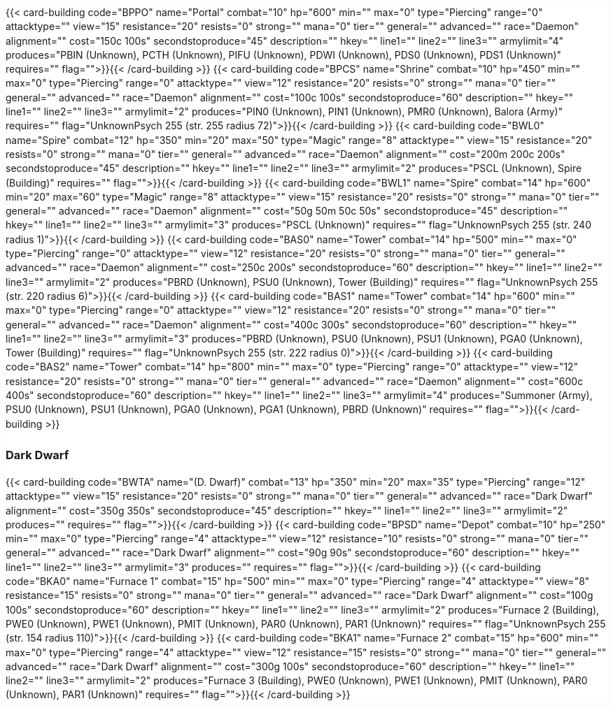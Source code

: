 {{< card-building code="BPPO" name="Portal" combat="10" hp="600" min="" max="0" type="Piercing" range="0" attacktype="" view="15" resistance="20" resists="0" strong="" mana="0" tier="" general="" advanced="" race="Daemon" alignment="" cost="150c 100s" secondstoproduce="45" description="" hkey="" line1="" line2="" line3="" armylimit="4" produces="PBIN (Unknown), PCTH (Unknown), PIFU (Unknown), PDWI (Unknown), PDS0 (Unknown), PDS1 (Unknown)" requires="" flag="">}}{{< /card-building >}}
{{< card-building code="BPCS" name="Shrine" combat="10" hp="450" min="" max="0" type="Piercing" range="0" attacktype="" view="12" resistance="20" resists="0" strong="" mana="0" tier="" general="" advanced="" race="Daemon" alignment="" cost="100c 100s" secondstoproduce="60" description="" hkey="" line1="" line2="" line3="" armylimit="2" produces="PIN0 (Unknown), PIN1 (Unknown), PMR0 (Unknown), Balora (Army)" requires="" flag="UnknownPsych 255 (str. 255 radius 72)">}}{{< /card-building >}}
{{< card-building code="BWL0" name="Spire" combat="12" hp="350" min="20" max="50" type="Magic" range="8" attacktype="" view="15" resistance="20" resists="0" strong="" mana="0" tier="" general="" advanced="" race="Daemon" alignment="" cost="200m 200c 200s" secondstoproduce="45" description="" hkey="" line1="" line2="" line3="" armylimit="2" produces="PSCL (Unknown), Spire (Building)" requires="" flag="">}}{{< /card-building >}}
{{< card-building code="BWL1" name="Spire" combat="14" hp="600" min="20" max="60" type="Magic" range="8" attacktype="" view="15" resistance="20" resists="0" strong="" mana="0" tier="" general="" advanced="" race="Daemon" alignment="" cost="50g 50m 50c 50s" secondstoproduce="45" description="" hkey="" line1="" line2="" line3="" armylimit="3" produces="PSCL (Unknown)" requires="" flag="UnknownPsych 255 (str. 240 radius 1)">}}{{< /card-building >}}
{{< card-building code="BAS0" name="Tower" combat="14" hp="500" min="" max="0" type="Piercing" range="0" attacktype="" view="12" resistance="20" resists="0" strong="" mana="0" tier="" general="" advanced="" race="Daemon" alignment="" cost="250c 200s" secondstoproduce="60" description="" hkey="" line1="" line2="" line3="" armylimit="2" produces="PBRD (Unknown), PSU0 (Unknown), Tower (Building)" requires="" flag="UnknownPsych 255 (str. 220 radius 6)">}}{{< /card-building >}}
{{< card-building code="BAS1" name="Tower" combat="14" hp="600" min="" max="0" type="Piercing" range="0" attacktype="" view="12" resistance="20" resists="0" strong="" mana="0" tier="" general="" advanced="" race="Daemon" alignment="" cost="400c 300s" secondstoproduce="60" description="" hkey="" line1="" line2="" line3="" armylimit="3" produces="PBRD (Unknown), PSU0 (Unknown), PSU1 (Unknown), PGA0 (Unknown), Tower (Building)" requires="" flag="UnknownPsych 255 (str. 222 radius 0)">}}{{< /card-building >}}
{{< card-building code="BAS2" name="Tower" combat="14" hp="800" min="" max="0" type="Piercing" range="0" attacktype="" view="12" resistance="20" resists="0" strong="" mana="0" tier="" general="" advanced="" race="Daemon" alignment="" cost="600c 400s" secondstoproduce="60" description="" hkey="" line1="" line2="" line3="" armylimit="4" produces="Summoner (Army), PSU0 (Unknown), PSU1 (Unknown), PGA0 (Unknown), PGA1 (Unknown), PBRD (Unknown)" requires="" flag="">}}{{< /card-building >}}

### Dark Dwarf

{{< card-building code="BWTA" name="(D. Dwarf)" combat="13" hp="350" min="20" max="35" type="Piercing" range="12" attacktype="" view="15" resistance="20" resists="0" strong="" mana="0" tier="" general="" advanced="" race="Dark Dwarf" alignment="" cost="350g 350s" secondstoproduce="45" description="" hkey="" line1="" line2="" line3="" armylimit="2" produces="" requires="" flag="">}}{{< /card-building >}}
{{< card-building code="BPSD" name="Depot" combat="10" hp="250" min="" max="0" type="Piercing" range="4" attacktype="" view="12" resistance="10" resists="0" strong="" mana="0" tier="" general="" advanced="" race="Dark Dwarf" alignment="" cost="90g 90s" secondstoproduce="60" description="" hkey="" line1="" line2="" line3="" armylimit="3" produces="" requires="" flag="">}}{{< /card-building >}}
{{< card-building code="BKA0" name="Furnace 1" combat="15" hp="500" min="" max="0" type="Piercing" range="4" attacktype="" view="8" resistance="15" resists="0" strong="" mana="0" tier="" general="" advanced="" race="Dark Dwarf" alignment="" cost="100g 100s" secondstoproduce="60" description="" hkey="" line1="" line2="" line3="" armylimit="2" produces="Furnace 2 (Building), PWE0 (Unknown), PWE1 (Unknown), PMIT (Unknown), PAR0 (Unknown), PAR1 (Unknown)" requires="" flag="UnknownPsych 255 (str. 154 radius 110)">}}{{< /card-building >}}
{{< card-building code="BKA1" name="Furnace 2" combat="15" hp="600" min="" max="0" type="Piercing" range="4" attacktype="" view="12" resistance="15" resists="0" strong="" mana="0" tier="" general="" advanced="" race="Dark Dwarf" alignment="" cost="300g 100s" secondstoproduce="60" description="" hkey="" line1="" line2="" line3="" armylimit="2" produces="Furnace 3 (Building), PWE0 (Unknown), PWE1 (Unknown), PMIT (Unknown), PAR0 (Unknown), PAR1 (Unknown)" requires="" flag="">}}{{< /card-building >}}